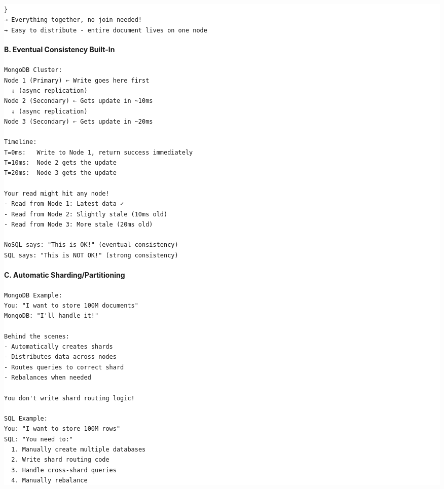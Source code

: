 ```
}
→ Everything together, no join needed!
→ Easy to distribute - entire document lives on one node
```

#### B. Eventual Consistency Built-In

```
MongoDB Cluster:
Node 1 (Primary) ← Write goes here first
  ↓ (async replication)
Node 2 (Secondary) ← Gets update in ~10ms
  ↓ (async replication)
Node 3 (Secondary) ← Gets update in ~20ms

Timeline:
T=0ms:   Write to Node 1, return success immediately
T=10ms:  Node 2 gets the update
T=20ms:  Node 3 gets the update

Your read might hit any node!
- Read from Node 1: Latest data ✓
- Read from Node 2: Slightly stale (10ms old)
- Read from Node 3: More stale (20ms old)

NoSQL says: "This is OK!" (eventual consistency)
SQL says: "This is NOT OK!" (strong consistency)
```

#### C. Automatic Sharding/Partitioning

```
MongoDB Example:
You: "I want to store 100M documents"
MongoDB: "I'll handle it!"

Behind the scenes:
- Automatically creates shards
- Distributes data across nodes
- Routes queries to correct shard
- Rebalances when needed

You don't write shard routing logic!

SQL Example:
You: "I want to store 100M rows"
SQL: "You need to:"
  1. Manually create multiple databases
  2. Write shard routing code
  3. Handle cross-shard queries
  4. Manually rebalance
```
